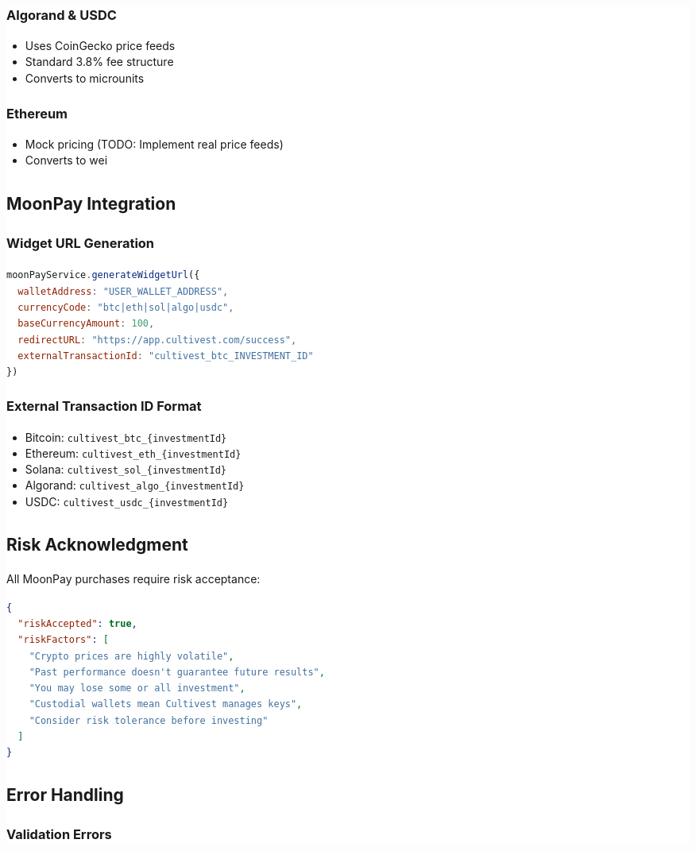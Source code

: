 ### Algorand & USDC
- Uses CoinGecko price feeds
- Standard 3.8% fee structure
- Converts to microunits

### Ethereum
- Mock pricing (TODO: Implement real price feeds)
- Converts to wei

## MoonPay Integration

### Widget URL Generation

```javascript
moonPayService.generateWidgetUrl({
  walletAddress: "USER_WALLET_ADDRESS",
  currencyCode: "btc|eth|sol|algo|usdc", 
  baseCurrencyAmount: 100,
  redirectURL: "https://app.cultivest.com/success",
  externalTransactionId: "cultivest_btc_INVESTMENT_ID"
})
```

### External Transaction ID Format

- Bitcoin: `cultivest_btc_{investmentId}`
- Ethereum: `cultivest_eth_{investmentId}`
- Solana: `cultivest_sol_{investmentId}`
- Algorand: `cultivest_algo_{investmentId}`
- USDC: `cultivest_usdc_{investmentId}`

## Risk Acknowledgment

All MoonPay purchases require risk acceptance:

```json
{
  "riskAccepted": true,
  "riskFactors": [
    "Crypto prices are highly volatile",
    "Past performance doesn't guarantee future results", 
    "You may lose some or all investment",
    "Custodial wallets mean Cultivest manages keys",
    "Consider risk tolerance before investing"
  ]
}
```

## Error Handling

### Validation Errors

